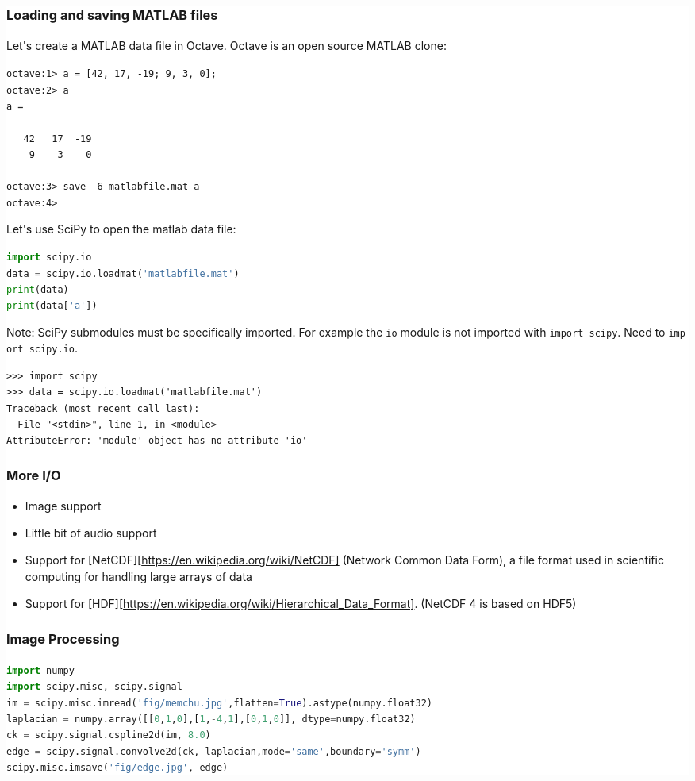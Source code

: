 ### Loading and saving MATLAB files

Let's create a MATLAB data file in Octave.  Octave is an open source MATLAB clone:

```
octave:1> a = [42, 17, -19; 9, 3, 0];
octave:2> a
a =

   42   17  -19
    9    3    0

octave:3> save -6 matlabfile.mat a
octave:4>
```

Let's use SciPy to open the matlab data file:

```python
import scipy.io
data = scipy.io.loadmat('matlabfile.mat')
print(data)
print(data['a'])
```

Note: SciPy submodules must be specifically imported.  For example the `io`
module is not imported with `import scipy`.  Need to `import scipy.io`.

```
>>> import scipy
>>> data = scipy.io.loadmat('matlabfile.mat')
Traceback (most recent call last):
  File "<stdin>", line 1, in <module>
AttributeError: 'module' object has no attribute 'io'
```

### More I/O

* Image support

* Little bit of audio support

* Support for [NetCDF][https://en.wikipedia.org/wiki/NetCDF] (Network Common
Data Form), a file format used in scientific computing for handling large arrays
of data

* Support for [HDF][https://en.wikipedia.org/wiki/Hierarchical_Data_Format].
  (NetCDF 4 is based on HDF5)

### Image Processing

```python
import numpy
import scipy.misc, scipy.signal
im = scipy.misc.imread('fig/memchu.jpg',flatten=True).astype(numpy.float32)
laplacian = numpy.array([[0,1,0],[1,-4,1],[0,1,0]], dtype=numpy.float32)
ck = scipy.signal.cspline2d(im, 8.0)
edge = scipy.signal.convolve2d(ck, laplacian,mode='same',boundary='symm')
scipy.misc.imsave('fig/edge.jpg', edge)
```
